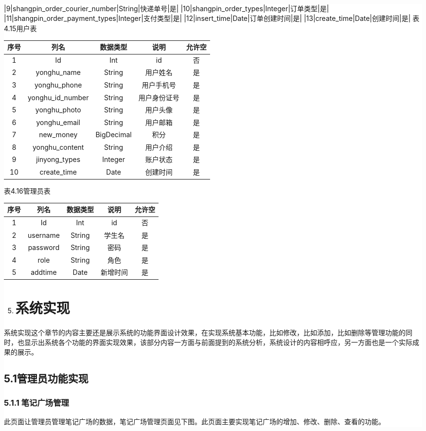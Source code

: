 |9|shangpin\_order\_courier\_number|String|快递单号|是|
|10|shangpin\_order\_types|Integer|订单类型|是|
|11|shangpin\_order\_payment\_types|Integer|支付类型|是|
|12|insert\_time|Date|订单创建时间|是|
|13|create\_time|Date|创建时间|是|
表4.15用户表

|序号|列名|数据类型|说明|允许空|
| :-: | :-: | :-: | :-: | :-: |
|1|Id|Int|id|否|
|2|yonghu\_name|String|用户姓名|是|
|3|yonghu\_phone|String|用户手机号|是|
|4|yonghu\_id\_number|String|用户身份证号|是|
|5|yonghu\_photo|String|用户头像|是|
|6|yonghu\_email|String|用户邮箱|是|
|7|new\_money|BigDecimal|积分|是|
|8|yonghu\_content|String|用户介绍|是|
|9|jinyong\_types|Integer|账户状态|是|
|10|create\_time|Date|创建时间|是|
表4.16管理员表

|序号|列名|数据类型|说明|允许空|
| :-: | :-: | :-: | :-: | :-: |
|1|Id|Int|id|否|
|2|username|String|学生名|是|
|3|password|String|密码|是|
|4|role|String|角色|是|
|5|addtime|Date|新增时间|是|

5. # 系统实现
系统实现这个章节的内容主要还是展示系统的功能界面设计效果，在实现系统基本功能，比如修改，比如添加，比如删除等管理功能的同时，也显示出系统各个功能的界面实现效果，该部分内容一方面与前面提到的系统分析，系统设计的内容相呼应，另一方面也是一个实际成果的展示。
## 5.1管理员功能实现
### 5.1.1 笔记广场管理
此页面让管理员管理笔记广场的数据，笔记广场管理页面见下图。此页面主要实现笔记广场的增加、修改、删除、查看的功能。
